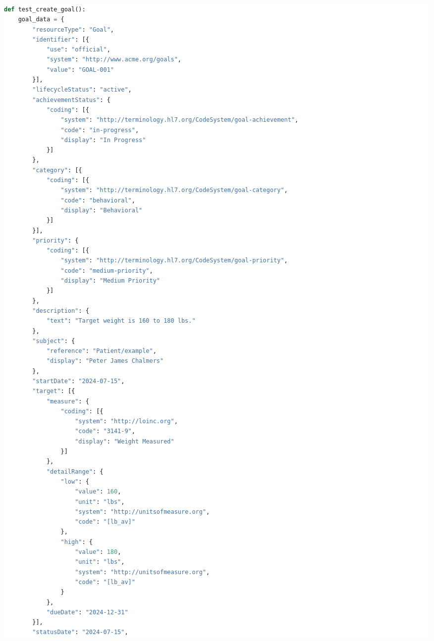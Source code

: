 ```python
def test_create_goal():
    goal_data = {
        "resourceType": "Goal",
        "identifier": [{
            "use": "official",
            "system": "http://www.acme.org/goals",
            "value": "GOAL-001"
        }],
        "lifecycleStatus": "active",
        "achievementStatus": {
            "coding": [{
                "system": "http://terminology.hl7.org/CodeSystem/goal-achievement",
                "code": "in-progress",
                "display": "In Progress"
            }]
        },
        "category": [{
            "coding": [{
                "system": "http://terminology.hl7.org/CodeSystem/goal-category",
                "code": "behavioral",
                "display": "Behavioral"
            }]
        }],
        "priority": {
            "coding": [{
                "system": "http://terminology.hl7.org/CodeSystem/goal-priority",
                "code": "medium-priority",
                "display": "Medium Priority"
            }]
        },
        "description": {
            "text": "Target weight is 160 to 180 lbs."
        },
        "subject": {
            "reference": "Patient/example",
            "display": "Peter James Chalmers"
        },
        "startDate": "2024-07-15",
        "target": [{
            "measure": {
                "coding": [{
                    "system": "http://loinc.org",
                    "code": "3141-9",
                    "display": "Weight Measured"
                }]
            },
            "detailRange": {
                "low": {
                    "value": 160,
                    "unit": "lbs",
                    "system": "http://unitsofmeasure.org",
                    "code": "[lb_av]"
                },
                "high": {
                    "value": 180,
                    "unit": "lbs",
                    "system": "http://unitsofmeasure.org",
                    "code": "[lb_av]"
                }
            },
            "dueDate": "2024-12-31"
        }],
        "statusDate": "2024-07-15",
```